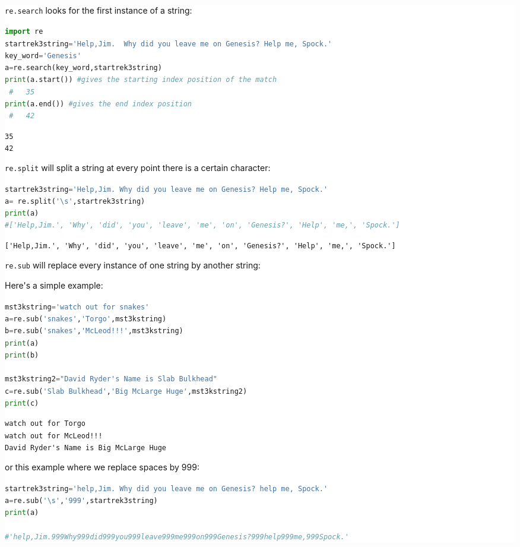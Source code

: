``re.search`` looks for the first instance of a string:


```python
import re
startrek3string='Help,Jim.  Why did you leave me on Genesis? Help me, Spock.'
key_word='Genesis'
a=re.search(key_word,startrek3string)
print(a.start()) #gives the starting index position of the match
 #   35
print(a.end()) #gives the end index position
 #   42

```

    35
    42


``re.split`` will split a string at every point there is a certain character:


```python
startrek3string='Help,Jim. Why did you leave me on Genesis? Help me, Spock.'
a= re.split('\s',startrek3string)
print(a)
#['Help,Jim.', 'Why', 'did', 'you', 'leave', 'me', 'on', 'Genesis?', 'Help', 'me,', 'Spock.']

```

    ['Help,Jim.', 'Why', 'did', 'you', 'leave', 'me', 'on', 'Genesis?', 'Help', 'me,', 'Spock.']


``re.sub`` will replace every instance of one string by another string:

Here's a simple example:


```python
mst3kstring='watch out for snakes'
a=re.sub('snakes','Torgo',mst3kstring)
b=re.sub('snakes','McLeod!!!',mst3kstring)
print(a)
print(b)

mst3kstring2="David Ryder's Name is Slab Bulkhead"
c=re.sub('Slab Bulkhead','Big McLarge Huge',mst3kstring2)
print(c)
```

    watch out for Torgo
    watch out for McLeod!!!
    David Ryder's Name is Big McLarge Huge


or this example where we replace spaces by 999:


```python
startrek3string='help,Jim. Why did you leave me on Genesis? help me, Spock.'
a=re.sub('\s','999',startrek3string)
print(a)

#'help,Jim.999Why999did999you999leave999me999on999Genesis?999help999me,999Spock.'
```
